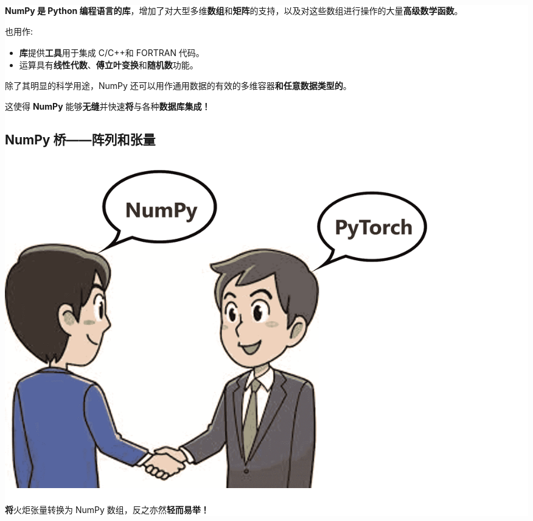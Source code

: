 **NumPy 是 Python 编程语言的库**，增加了对大型多维**数组**和**矩阵**的支持，以及对这些数组进行操作的大量**高级数学函数**。

也用作:

*   **库**提供**工具**用于集成 C/C++和 FORTRAN 代码。
*   运算具有**线性代数**、**傅立叶变换**和**随机数**功能。

除了其明显的科学用途，NumPy 还可以用作通用数据的有效的多维容器**和任意数据类型的**。

这使得 **NumPy** 能够**无缝**并快速**将**与各种**数据库集成！**

## **NumPy 桥——阵列和张量**

## ![NumPy PyTorch | PyTorch Tutorial | Edureka](img/c9a79f53aac3cf8c98f45a624820aa54.png)

**将**火炬张量转换为 NumPy 数组，反之亦然**轻而易举！**
